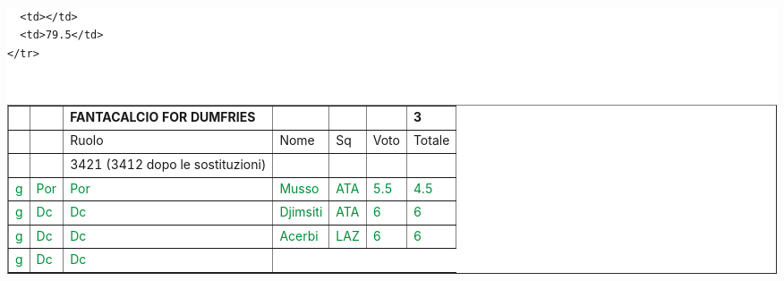       <td></td>
      <td>79.5</td>
    </tr>
  </tbody>
</table><th><br/></th><table border="1" class="dataframe">
  <tbody>
    <tr style="font-weight:bold">
      <td></td>
      <td></td>
      <td>FANTACALCIO FOR DUMFRIES</td>
      <td></td>
      <td></td>
      <td></td>
      <td>3</td>
    </tr>
    <tr>
      <td></td>
      <td></td>
      <td>Ruolo</td>
      <td>Nome</td>
      <td>Sq</td>
      <td>Voto</td>
      <td>Totale</td>
    </tr>
    <tr>
      <td></td>
      <td></td>
      <td>3421 (3412 dopo le sostituzioni)</td>
      <td></td>
      <td></td>
      <td></td>
      <td></td>
    </tr>
    <tr style="color:#008F39">
      <td>g</td>
      <td>Por</td>
      <td>Por</td>
      <td>Musso</td>
      <td>ATA</td>
      <td>5.5</td>
      <td>4.5</td>
    </tr>
    <tr style="color:#008F39">
      <td>g</td>
      <td>Dc</td>
      <td>Dc</td>
      <td>Djimsiti</td>
      <td>ATA</td>
      <td>6</td>
      <td>6</td>
    </tr>
    <tr style="color:#008F39">
      <td>g</td>
      <td>Dc</td>
      <td>Dc</td>
      <td>Acerbi</td>
      <td>LAZ</td>
      <td>6</td>
      <td>6</td>
    </tr>
    <tr style="color:#008F39">
      <td>g</td>
      <td>Dc</td>
      <td>Dc</td>